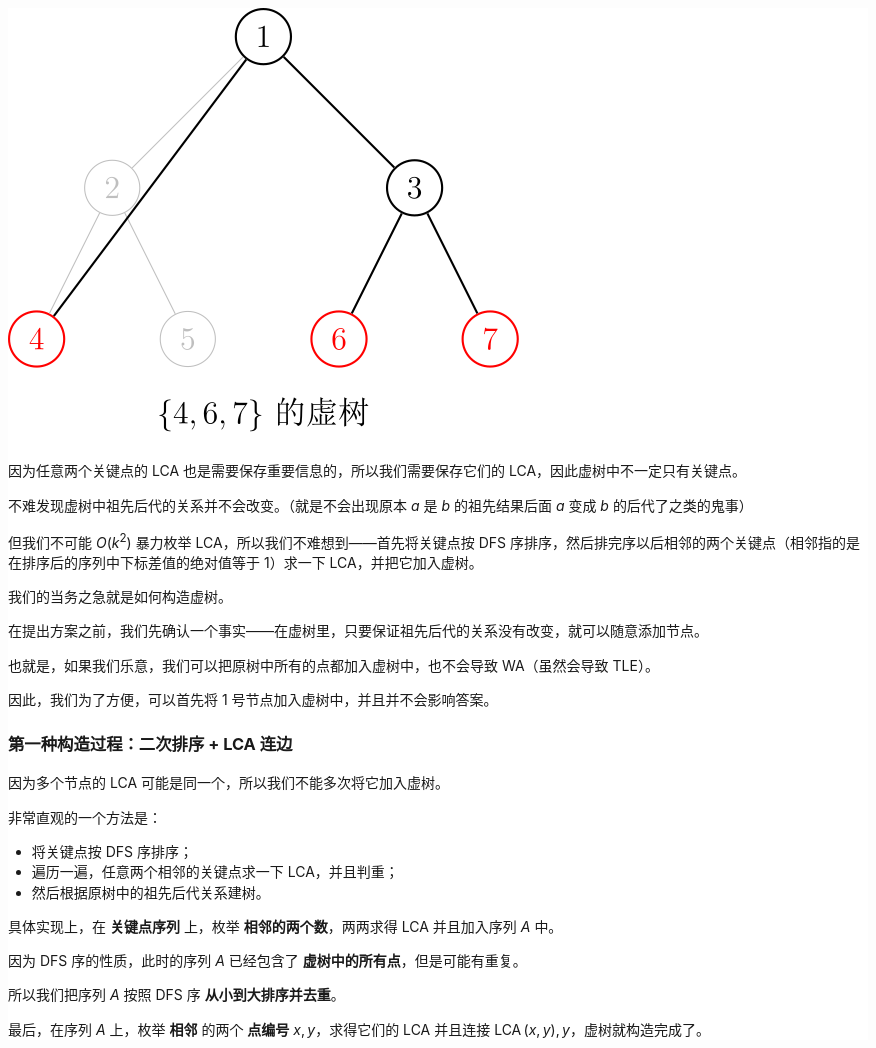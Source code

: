 ![vtree-6](images/vtree-vtree4.svg)

因为任意两个关键点的 LCA 也是需要保存重要信息的，所以我们需要保存它们的 LCA，因此虚树中不一定只有关键点。

不难发现虚树中祖先后代的关系并不会改变。（就是不会出现原本 $a$ 是 $b$ 的祖先结果后面 $a$ 变成 $b$ 的后代了之类的鬼事）

但我们不可能 $O(k^2)$ 暴力枚举 LCA，所以我们不难想到——首先将关键点按 DFS 序排序，然后排完序以后相邻的两个关键点（相邻指的是在排序后的序列中下标差值的绝对值等于 1）求一下 LCA，并把它加入虚树。

我们的当务之急就是如何构造虚树。

在提出方案之前，我们先确认一个事实——在虚树里，只要保证祖先后代的关系没有改变，就可以随意添加节点。

也就是，如果我们乐意，我们可以把原树中所有的点都加入虚树中，也不会导致 WA（虽然会导致 TLE）。

因此，我们为了方便，可以首先将 $1$ 号节点加入虚树中，并且并不会影响答案。

### 第一种构造过程：二次排序 + LCA 连边

因为多个节点的 LCA 可能是同一个，所以我们不能多次将它加入虚树。

非常直观的一个方法是：

-   将关键点按 DFS 序排序；
-   遍历一遍，任意两个相邻的关键点求一下 LCA，并且判重；
-   然后根据原树中的祖先后代关系建树。

具体实现上，在 **关键点序列** 上，枚举 **相邻的两个数**，两两求得 LCA 并且加入序列 $A$ 中。

因为 DFS 序的性质，此时的序列 $A$ 已经包含了 **虚树中的所有点**，但是可能有重复。

所以我们把序列 $A$ 按照 DFS 序 **从小到大排序并去重**。

最后，在序列 $A$ 上，枚举 **相邻** 的两个 **点编号**  $x,y$，求得它们的 LCA 并且连接 $\operatorname{LCA}(x,y),y$，虚树就构造完成了。
